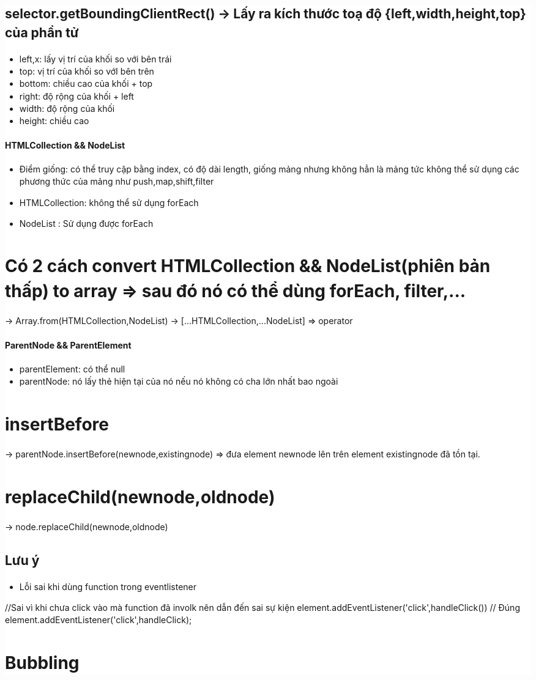 ## selector.getBoundingClientRect() -> Lấy ra kích thước toạ độ {left,width,height,top} của phần tử

- left,x: lấy vị trí của khối so với bên trái
- top: vị trí của khối so vớI bên trên
- bottom: chiều cao của khối + top
- right: độ rộng của khối + left
- width: độ rộng của khối
- height: chiều cao

#### HTMLCollection && NodeList

- Điểm giống: có thể truy cập bằng index, có độ dài length, giống mảng nhưng không hẳn là mảng tức không thể sử dụng các phương thức của mảng như push,map,shift,filter

- HTMLCollection: không thể sử dụng forEach
- NodeList : Sử dụng được forEach

# Có 2 cách convert HTMLCollection && NodeList(phiên bản thấp) to array => sau đó nó có thể dùng forEach, filter,...

-> Array.from(HTMLCollection,NodeList)
-> [...HTMLCollection,...NodeList] => operator

#### ParentNode && ParentElement

- parentElement: có thể null
- parentNode: nó lấy thẻ hiện tại của nó nếu nó không có cha lớn nhất bao ngoài

# insertBefore

-> parentNode.insertBefore(newnode,existingnode) => đưa element newnode lên trên element existingnode đã tồn tại.

# replaceChild(newnode,oldnode)

-> node.replaceChild(newnode,oldnode)

## Lưu ý

- Lỗi sai khi dùng function trong eventlistener

//Sai vì khi chưa click vào mà function đã involk nên dẫn đến sai sự kiện
element.addEventListener('click',handleClick())
// Đúng
element.addEventListener('click',handleClick);

# Bubbling

